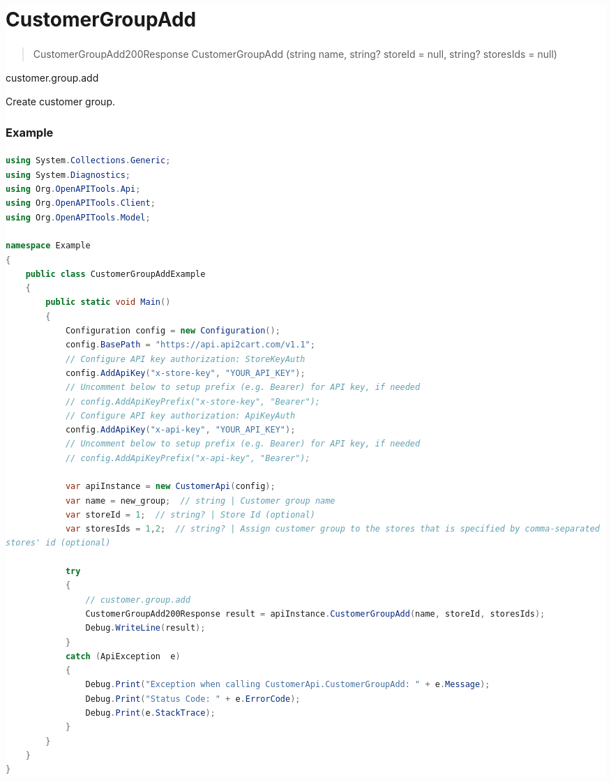 <a id="customergroupadd"></a>
# **CustomerGroupAdd**
> CustomerGroupAdd200Response CustomerGroupAdd (string name, string? storeId = null, string? storesIds = null)

customer.group.add

Create customer group.

### Example
```csharp
using System.Collections.Generic;
using System.Diagnostics;
using Org.OpenAPITools.Api;
using Org.OpenAPITools.Client;
using Org.OpenAPITools.Model;

namespace Example
{
    public class CustomerGroupAddExample
    {
        public static void Main()
        {
            Configuration config = new Configuration();
            config.BasePath = "https://api.api2cart.com/v1.1";
            // Configure API key authorization: StoreKeyAuth
            config.AddApiKey("x-store-key", "YOUR_API_KEY");
            // Uncomment below to setup prefix (e.g. Bearer) for API key, if needed
            // config.AddApiKeyPrefix("x-store-key", "Bearer");
            // Configure API key authorization: ApiKeyAuth
            config.AddApiKey("x-api-key", "YOUR_API_KEY");
            // Uncomment below to setup prefix (e.g. Bearer) for API key, if needed
            // config.AddApiKeyPrefix("x-api-key", "Bearer");

            var apiInstance = new CustomerApi(config);
            var name = new_group;  // string | Customer group name
            var storeId = 1;  // string? | Store Id (optional) 
            var storesIds = 1,2;  // string? | Assign customer group to the stores that is specified by comma-separated stores' id (optional) 

            try
            {
                // customer.group.add
                CustomerGroupAdd200Response result = apiInstance.CustomerGroupAdd(name, storeId, storesIds);
                Debug.WriteLine(result);
            }
            catch (ApiException  e)
            {
                Debug.Print("Exception when calling CustomerApi.CustomerGroupAdd: " + e.Message);
                Debug.Print("Status Code: " + e.ErrorCode);
                Debug.Print(e.StackTrace);
            }
        }
    }
}
```

